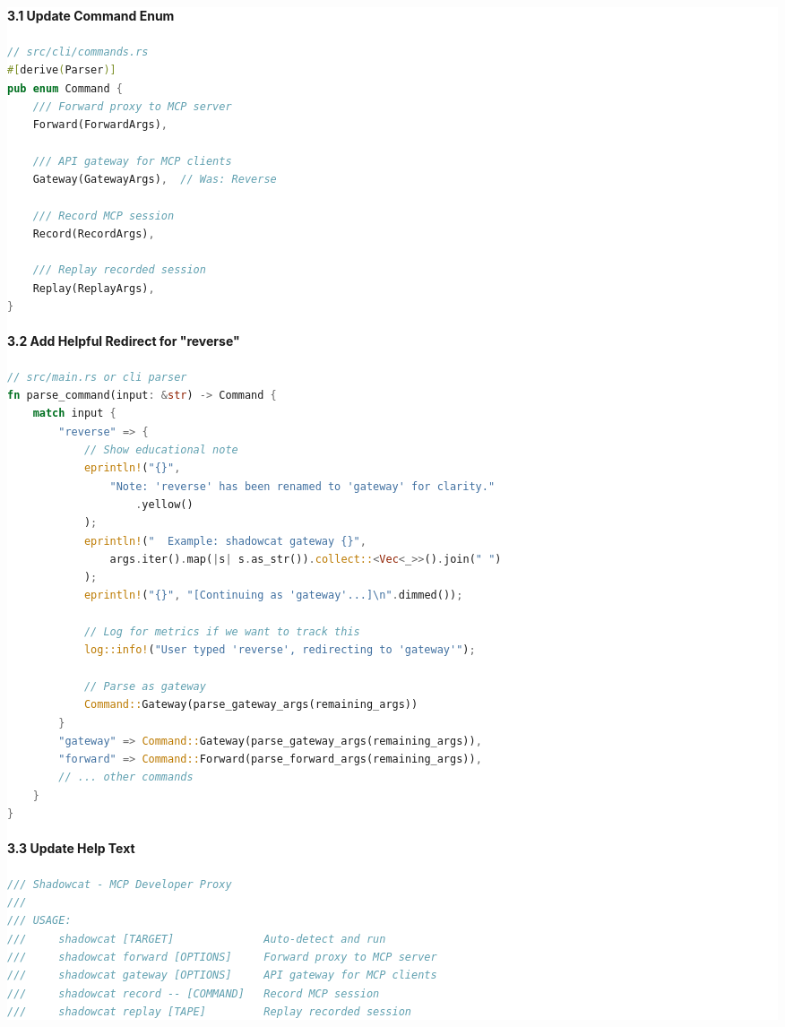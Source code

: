 #### 3.1 Update Command Enum
```rust
// src/cli/commands.rs
#[derive(Parser)]
pub enum Command {
    /// Forward proxy to MCP server
    Forward(ForwardArgs),
    
    /// API gateway for MCP clients
    Gateway(GatewayArgs),  // Was: Reverse
    
    /// Record MCP session
    Record(RecordArgs),
    
    /// Replay recorded session
    Replay(ReplayArgs),
}
```

#### 3.2 Add Helpful Redirect for "reverse"
```rust
// src/main.rs or cli parser
fn parse_command(input: &str) -> Command {
    match input {
        "reverse" => {
            // Show educational note
            eprintln!("{}",
                "Note: 'reverse' has been renamed to 'gateway' for clarity."
                    .yellow()
            );
            eprintln!("  Example: shadowcat gateway {}", 
                args.iter().map(|s| s.as_str()).collect::<Vec<_>>().join(" ")
            );
            eprintln!("{}", "[Continuing as 'gateway'...]\n".dimmed());
            
            // Log for metrics if we want to track this
            log::info!("User typed 'reverse', redirecting to 'gateway'");
            
            // Parse as gateway
            Command::Gateway(parse_gateway_args(remaining_args))
        }
        "gateway" => Command::Gateway(parse_gateway_args(remaining_args)),
        "forward" => Command::Forward(parse_forward_args(remaining_args)),
        // ... other commands
    }
}
```

#### 3.3 Update Help Text
```rust
/// Shadowcat - MCP Developer Proxy
/// 
/// USAGE:
///     shadowcat [TARGET]              Auto-detect and run
///     shadowcat forward [OPTIONS]     Forward proxy to MCP server
///     shadowcat gateway [OPTIONS]     API gateway for MCP clients
///     shadowcat record -- [COMMAND]   Record MCP session
///     shadowcat replay [TAPE]         Replay recorded session
```
